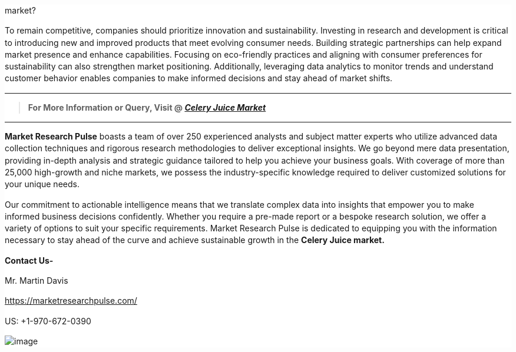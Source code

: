 market?</strong></p><p>To remain competitive, companies should prioritize innovation and sustainability. Investing in research and development is critical to introducing new and improved products that meet evolving consumer needs. Building strategic partnerships can help expand market presence and enhance capabilities. Focusing on eco-friendly practices and aligning with consumer preferences for sustainability can also strengthen market positioning. Additionally, leveraging data analytics to monitor trends and understand customer behavior enables companies to make informed decisions and stay ahead of market shifts.</p><hr /><blockquote><p><strong>For More Information or Query, Visit @&nbsp;<em><a href="https://marketresearchpulse.com/report/66435/celery-juice-market?utm_source=Linkedin&utm_medium=019">Celery Juice Market</a></em></strong></p></blockquote><hr /><p><strong>Market Research Pulse</strong> boasts a team of over 250 experienced analysts and subject matter experts who utilize advanced data collection techniques and rigorous research methodologies to deliver exceptional insights. We go beyond mere data presentation, providing in-depth analysis and strategic guidance tailored to help you achieve your business goals. With coverage of more than 25,000 high-growth and niche markets, we possess the industry-specific knowledge required to deliver customized solutions for your unique needs.</p><p>Our commitment to actionable intelligence means that we translate complex data into insights that empower you to make informed business decisions confidently. Whether you require a pre-made report or a bespoke research solution, we offer a variety of options to suit your specific requirements. Market Research Pulse is dedicated to equipping you with the information necessary to stay ahead of the curve and achieve sustainable growth in the <strong>Celery Juice market.</strong></p><p><strong>Contact Us-</strong></p><p>Mr. Martin Davis</p><p>https://marketresearchpulse.com/</p><p>US: +1-970-672-0390</p>
![image](https://github.com/user-attachments/assets/51cb8739-0375-430b-bc6e-7a71dff928e8)
